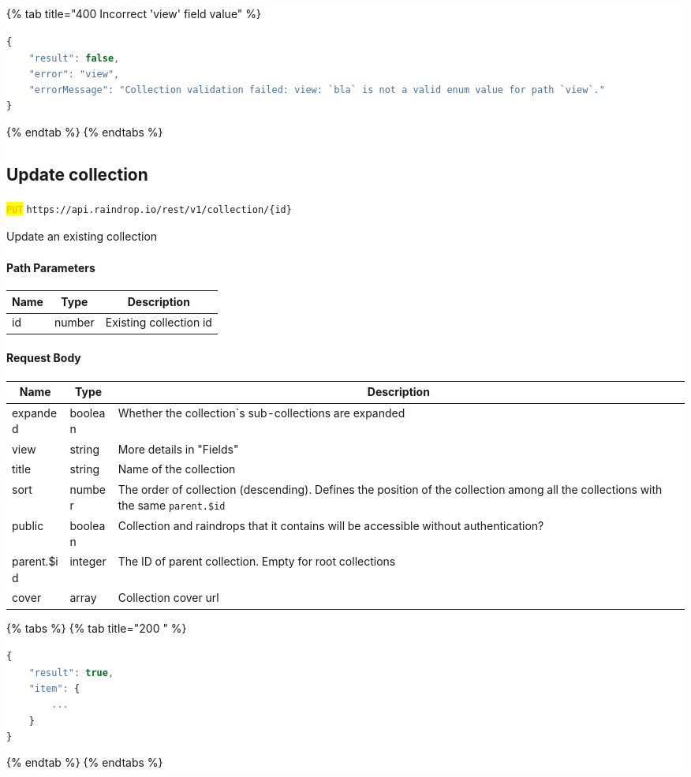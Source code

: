 {% tab title="400 Incorrect 'view' field value" %}
```javascript
{
    "result": false,
    "error": "view",
    "errorMessage": "Collection validation failed: view: `bla` is not a valid enum value for path `view`."
}
```
{% endtab %}
{% endtabs %}

## Update collection

<mark style="color:orange;">`PUT`</mark> `https://api.raindrop.io/rest/v1/collection/{id}`

Update an existing collection

#### Path Parameters

| Name | Type   | Description            |
| ---- | ------ | ---------------------- |
| id   | number | Existing collection id |

#### Request Body

| Name       | Type    | Description                                                                                                                       |
| ---------- | ------- | --------------------------------------------------------------------------------------------------------------------------------- |
| expanded   | boolean | Whether the collection\`s sub-collections are expanded                                                                            |
| view       | string  | More details in "Fields"                                                                                                          |
| title      | string  | Name of the collection                                                                                                            |
| sort       | number  | The order of collection (descending). Defines the position of the collection among all the collections with the same `parent.$id` |
| public     | boolean | Collection and raindrops that it contains will be accessible without authentication?                                              |
| parent.$id | integer | The ID of parent collection. Empty for root collections                                                                           |
| cover      | array   | Collection cover url                                                                                                              |

{% tabs %}
{% tab title="200 " %}
```javascript
{
    "result": true,
    "item": {
        ...
    }
}
```
{% endtab %}
{% endtabs %}
